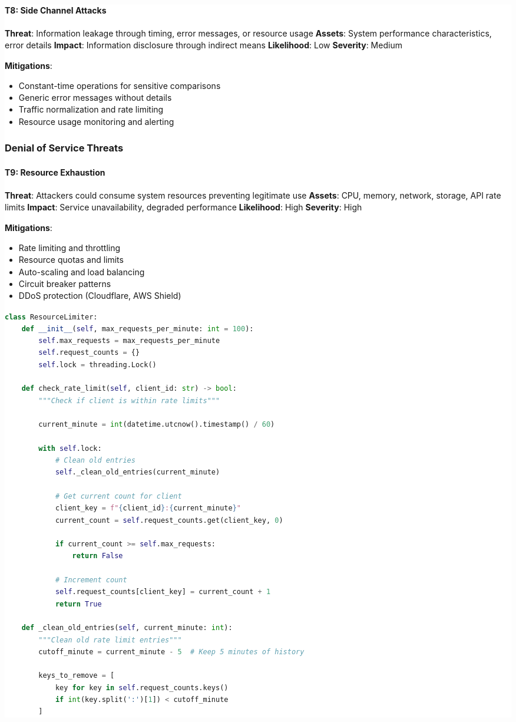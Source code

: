 #### T8: Side Channel Attacks
**Threat**: Information leakage through timing, error messages, or resource usage
**Assets**: System performance characteristics, error details
**Impact**: Information disclosure through indirect means
**Likelihood**: Low
**Severity**: Medium

**Mitigations**:
- Constant-time operations for sensitive comparisons
- Generic error messages without details
- Traffic normalization and rate limiting
- Resource usage monitoring and alerting

### Denial of Service Threats

#### T9: Resource Exhaustion
**Threat**: Attackers could consume system resources preventing legitimate use
**Assets**: CPU, memory, network, storage, API rate limits
**Impact**: Service unavailability, degraded performance
**Likelihood**: High
**Severity**: High

**Mitigations**:
- Rate limiting and throttling
- Resource quotas and limits
- Auto-scaling and load balancing
- Circuit breaker patterns
- DDoS protection (Cloudflare, AWS Shield)

```python
class ResourceLimiter:
    def __init__(self, max_requests_per_minute: int = 100):
        self.max_requests = max_requests_per_minute
        self.request_counts = {}
        self.lock = threading.Lock()

    def check_rate_limit(self, client_id: str) -> bool:
        """Check if client is within rate limits"""

        current_minute = int(datetime.utcnow().timestamp() / 60)

        with self.lock:
            # Clean old entries
            self._clean_old_entries(current_minute)

            # Get current count for client
            client_key = f"{client_id}:{current_minute}"
            current_count = self.request_counts.get(client_key, 0)

            if current_count >= self.max_requests:
                return False

            # Increment count
            self.request_counts[client_key] = current_count + 1
            return True

    def _clean_old_entries(self, current_minute: int):
        """Clean old rate limit entries"""
        cutoff_minute = current_minute - 5  # Keep 5 minutes of history

        keys_to_remove = [
            key for key in self.request_counts.keys()
            if int(key.split(':')[1]) < cutoff_minute
        ]
```